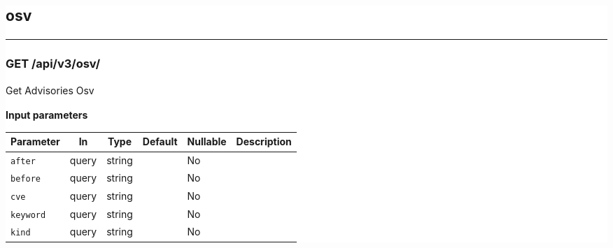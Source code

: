 



## <span class="api-tag">osv</span>

<hr class="operation-separator" />

### <span class="http-get">GET</span> /api/v3/osv/
Get Advisories Osv

**Input parameters**

<table>
    <thead>
        <tr>
            <th>Parameter</th>
            <th>In</th>
            <th>Type</th>
            <th>Default</th>
            <th>Nullable</th>
            <th>Description</th>
        </tr>
    </thead>
    <tbody>
        <tr>
            <td class="parameter-name"><code>after</code></td>
            <td>query</td>
            <td>string</td>
            <td></td>
            <td>No</td>
            <td></td>
        </tr>
        <tr>
            <td class="parameter-name"><code>before</code></td>
            <td>query</td>
            <td>string</td>
            <td></td>
            <td>No</td>
            <td></td>
        </tr>
        <tr>
            <td class="parameter-name"><code>cve</code></td>
            <td>query</td>
            <td>string</td>
            <td></td>
            <td>No</td>
            <td></td>
        </tr>
        <tr>
            <td class="parameter-name"><code>keyword</code></td>
            <td>query</td>
            <td>string</td>
            <td></td>
            <td>No</td>
            <td></td>
        </tr>
        <tr>
            <td class="parameter-name"><code>kind</code></td>
            <td>query</td>
            <td>string</td>
            <td></td>
            <td>No</td>
            <td></td>
        </tr>